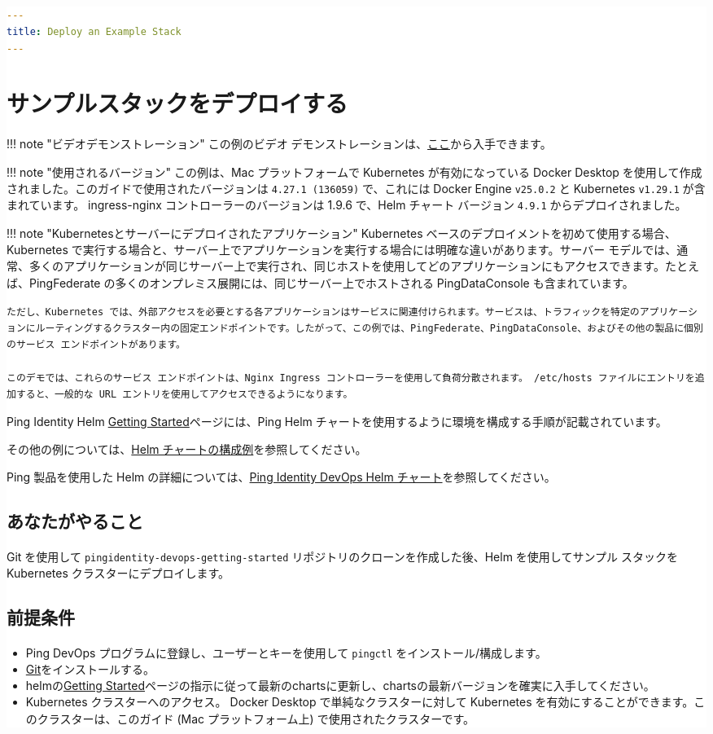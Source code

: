 ```yaml
---
title: Deploy an Example Stack
---
```



# サンプルスタックをデプロイする

!!! note "ビデオデモンストレーション"
    この例のビデオ デモンストレーションは、[ここ](https://videos.pingidentity.com/detail/videos/devops/video/6313575361112/getting-started-walkthrough)から入手できます。

!!! note "使用されるバージョン"
    この例は、Mac プラットフォームで Kubernetes が有効になっている Docker Desktop を使用して作成されました。このガイドで使用されたバージョンは `4.27.1 (136059)` で、これには Docker Engine `v25.0.2` と Kubernetes `v1.29.1` が含まれています。 ingress-nginx コントローラーのバージョンは 1.9.6 で、Helm チャート バージョン `4.9.1` からデプロイされました。

!!! note "Kubernetesとサーバーにデプロイされたアプリケーション"
    Kubernetes ベースのデプロイメントを初めて使用する場合、Kubernetes で実行する場合と、サーバー上でアプリケーションを実行する場合には明確な違いがあります。サーバー モデルでは、通常、多くのアプリケーションが同じサーバー上で実行され、同じホストを使用してどのアプリケーションにもアクセスできます。たとえば、PingFederate の多くのオンプレミス展開には、同じサーバー上でホストされる PingDataConsole も含まれています。

    ただし、Kubernetes では、外部アクセスを必要とする各アプリケーションはサービスに関連付けられます。サービスは、トラフィックを特定のアプリケーションにルーティングするクラスター内の固定エンドポイントです。したがって、この例では、PingFederate、PingDataConsole、およびその他の製品に個別のサービス エンドポイントがあります。

    このデモでは、これらのサービス エンドポイントは、Nginx Ingress コントローラーを使用して負荷分散されます。 /etc/hosts ファイルにエントリを追加すると、一般的な URL エントリを使用してアクセスできるようになります。

Ping Identity Helm [Getting Started](https://helm.pingidentity.com/getting-started/)ページには、Ping Helm チャートを使用するように環境を構成する手順が記載されています。

その他の例については、[Helm チャートの構成例](../deployment/deployHelm.md)を参照してください。

Ping 製品を使用した Helm の詳細については、[Ping Identity DevOps Helm チャート](https://helm.pingidentity.com)を参照してください。



## あなたがやること

Git を使用して `pingidentity-devops-getting-started` リポジトリのクローンを作成した後、Helm を使用してサンプル スタックを Kubernetes クラスターにデプロイします。



## 前提条件

* Ping DevOps プログラムに登録し、ユーザーとキーを使用して `pingctl` をインストール/構成します。
* [Git](https://git-scm.com/downloads)をインストールする。
* helmの[Getting Started](https://helm.pingidentity.com/getting-started/)ページの指示に従って最新のchartsに更新し、chartsの最新バージョンを確実に入手してください。
* Kubernetes クラスターへのアクセス。 Docker Desktop で単純なクラスターに対して Kubernetes を有効にすることができます。このクラスターは、このガイド (Mac プラットフォーム上) で使用されたクラスターです。

